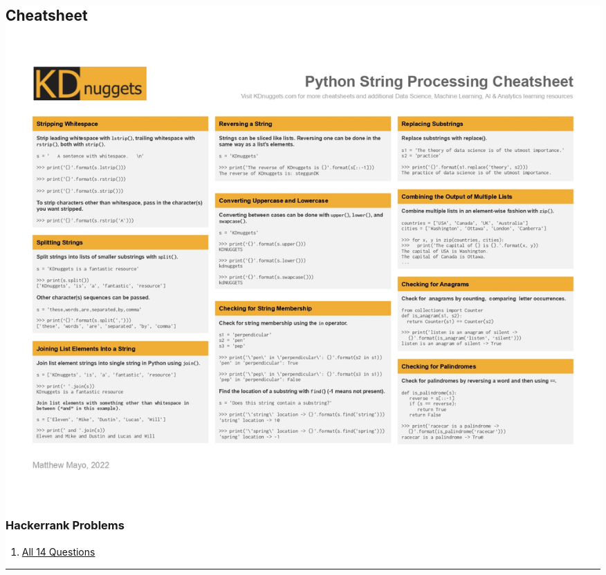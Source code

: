 
## Cheatsheet
![Cheetsheet](./../Resources/String_cheetsheet.jpg)

### Hackerrank Problems
1. [All 14 Questions](https://www.hackerrank.com/domains/python?filters%5Bsubdomains%5D%5B%5D=py-strings)
----------------------
